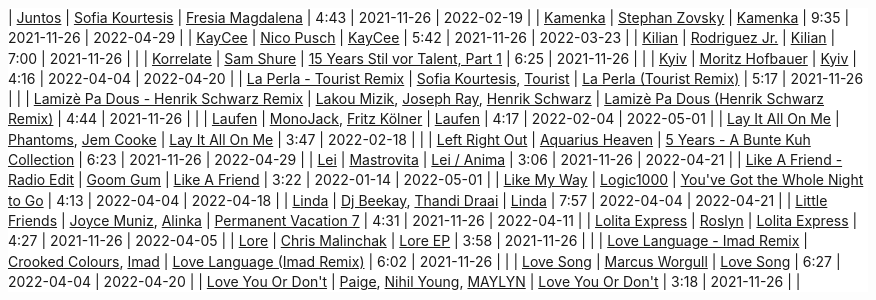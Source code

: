 | [Juntos](https://open.spotify.com/track/72O4Zk916HBRyxrfS5RjEV) | [Sofia Kourtesis](https://open.spotify.com/artist/7wXTWO45lqpUejDkike0Gf) | [Fresia Magdalena](https://open.spotify.com/album/4GyOH7hvecm5MHQhPgMArn) | 4:43 | 2021-11-26 | 2022-02-19 |
| [Kamenka](https://open.spotify.com/track/4abrxVPM6VkY010z7HAsBY) | [Stephan Zovsky](https://open.spotify.com/artist/7311LpGBvRgQVXyxBl2PzP) | [Kamenka](https://open.spotify.com/album/4TkIQjZcW3fEYmInBDbPav) | 9:35 | 2021-11-26 | 2022-04-29 |
| [KayCee](https://open.spotify.com/track/1kaVJgf1xCcoDHYGqa1vZv) | [Nico Pusch](https://open.spotify.com/artist/6mbgZyWRlDKMVMALyV28sl) | [KayCee](https://open.spotify.com/album/1QtaRf7p4nPjhke9wFZORf) | 5:42 | 2021-11-26 | 2022-03-23 |
| [Kilian](https://open.spotify.com/track/3vaJ9CccAzBkvHZ6EQwbMe) | [Rodriguez Jr.](https://open.spotify.com/artist/6Th7POyVfZgiHJQ64ddV5Y) | [Kilian](https://open.spotify.com/album/0wyMMh9VFDAppQM1lzI0HV) | 7:00 | 2021-11-26 |  |
| [Korrelate](https://open.spotify.com/track/0qmuy4k8kApluZHCv5E7hl) | [Sam Shure](https://open.spotify.com/artist/51YmUpitluHsvMTXJ2rsiN) | [15 Years Stil vor Talent, Part 1](https://open.spotify.com/album/4W9nMMfxhYdKpIswm5cAay) | 6:25 | 2021-11-26 |  |
| [Kyiv](https://open.spotify.com/track/34MwXjVPRNc6Dap8xBnmXD) | [Moritz Hofbauer](https://open.spotify.com/artist/6PIxyj355iDhl3wQSsHXPE) | [Kyiv](https://open.spotify.com/album/7xsXpmHmW9uZRSlHyyl27u) | 4:16 | 2022-04-04 | 2022-04-20 |
| [La Perla \- Tourist Remix](https://open.spotify.com/track/1V2Z18nOByb7DqCECFh2Yt) | [Sofia Kourtesis](https://open.spotify.com/artist/7wXTWO45lqpUejDkike0Gf), [Tourist](https://open.spotify.com/artist/2ABBMkcUeM9hdpimo86mo6) | [La Perla \(Tourist Remix\)](https://open.spotify.com/album/2CEQtjRACjOqhLnDsiKzor) | 5:17 | 2021-11-26 |  |
| [Lamizè Pa Dous \- Henrik Schwarz Remix](https://open.spotify.com/track/3txAnW0hspM1X6D3trUxku) | [Lakou Mizik](https://open.spotify.com/artist/2AzO6D2TXB9qEqL6UfUU8r), [Joseph Ray](https://open.spotify.com/artist/4O2IFXgH0FqMSHU4pzpqQX), [Henrik Schwarz](https://open.spotify.com/artist/1ooAqaFu4Ac3BO2HpL4V2R) | [Lamizè Pa Dous \(Henrik Schwarz Remix\)](https://open.spotify.com/album/4CqLbd2FDPm0nfr0ktk1lh) | 4:44 | 2021-11-26 |  |
| [Laufen](https://open.spotify.com/track/3l09ozhFppcBhSXXalTtsf) | [MonoJack](https://open.spotify.com/artist/0cOtwWgfpavqmqhEkqner9), [Fritz Kölner](https://open.spotify.com/artist/5kUq5J6UHtwVWgtrpE4zGh) | [Laufen](https://open.spotify.com/album/0rBQ3XoH7MGsyTroRmawqT) | 4:17 | 2022-02-04 | 2022-05-01 |
| [Lay It All On Me](https://open.spotify.com/track/1MPfyPFjBE0e9GGWImKlXf) | [Phantoms](https://open.spotify.com/artist/1bJJlRHoc1UVeqzxcrPLIw), [Jem Cooke](https://open.spotify.com/artist/0AkL5tzM3UsDlWak9E0OwH) | [Lay It All On Me](https://open.spotify.com/album/2uvf564mzMbpHwuT0v3i37) | 3:47 | 2022-02-18 |  |
| [Left Right Out](https://open.spotify.com/track/2BLyDzwP04Rrp0B2oNiacK) | [Aquarius Heaven](https://open.spotify.com/artist/0lAjFl20uNiFMWafrHRxea) | [5 Years \- A Bunte Kuh Collection](https://open.spotify.com/album/6FRKtn7RRY205WS3qdSoHm) | 6:23 | 2021-11-26 | 2022-04-29 |
| [Lei](https://open.spotify.com/track/18PSybAifQoAseXYxLa1Xn) | [Mastrovita](https://open.spotify.com/artist/4XU8dozOz0okhDgr9Fq3eN) | [Lei / Anima](https://open.spotify.com/album/3Z3vT3dadtyemBIbnz21yK) | 3:06 | 2021-11-26 | 2022-04-21 |
| [Like A Friend \- Radio Edit](https://open.spotify.com/track/4fI461wHCNlAX7pNIhnSys) | [Goom Gum](https://open.spotify.com/artist/6D36JCiONtO40ykvT5RBec) | [Like A Friend](https://open.spotify.com/album/7AdBvQZPfDBAbwbXXcOxpe) | 3:22 | 2022-01-14 | 2022-05-01 |
| [Like My Way](https://open.spotify.com/track/4iELCZDu8BTCgP0MWNLQ9u) | [Logic1000](https://open.spotify.com/artist/2EFsfh1zewsSWhDINv7j1I) | [You've Got the Whole Night to Go](https://open.spotify.com/album/5xp8nj4Uji2Kr1nkm3CLFC) | 4:13 | 2022-04-04 | 2022-04-18 |
| [Linda](https://open.spotify.com/track/5crNzoEWl4aXE9NR3b4y8Y) | [Dj Beekay](https://open.spotify.com/artist/58jrFyEJ3krC8cwAEsA2BM), [Thandi Draai](https://open.spotify.com/artist/5YOTbvFffpPKwdMKEyKIcG) | [Linda](https://open.spotify.com/album/3UZE1UZDlJGZjjNc381wds) | 7:57 | 2022-04-04 | 2022-04-21 |
| [Little Friends](https://open.spotify.com/track/6IA0e1P8bT0d6nGUR7UFvz) | [Joyce Muniz](https://open.spotify.com/artist/2V5PoybhNfFnNEs0NKv44L), [Alinka](https://open.spotify.com/artist/3qBqW8kIRZbPxbSgAyP7ls) | [Permanent Vacation 7](https://open.spotify.com/album/4M0De1Ew8Vi380QSLXG1lO) | 4:31 | 2021-11-26 | 2022-04-11 |
| [Lolita Express](https://open.spotify.com/track/0zitH5kttHInGS0wgaCjrk) | [Roslyn](https://open.spotify.com/artist/7uCzJnMglskTEuLhnzlawg) | [Lolita Express](https://open.spotify.com/album/0pEnOKDH8bM9KQlU3qK6sM) | 4:27 | 2021-11-26 | 2022-04-05 |
| [Lore](https://open.spotify.com/track/0QswOQrUWKn93eOYBh6wWC) | [Chris Malinchak](https://open.spotify.com/artist/5UVzX8pQe6bb5ueNdfViih) | [Lore EP](https://open.spotify.com/album/1DCXlz2JvEcTUOZqgn5tDB) | 3:58 | 2021-11-26 |  |
| [Love Language \- Imad Remix](https://open.spotify.com/track/6fjSw7ljeXV60z7QJyI7SB) | [Crooked Colours](https://open.spotify.com/artist/0aA1GTrIMutjIh4GlPPUVN), [Imad](https://open.spotify.com/artist/4skzy1qEMyM3FqC3b6EjRU) | [Love Language \(Imad Remix\)](https://open.spotify.com/album/1JUMdLLxgtUt54n7LIDm5V) | 6:02 | 2021-11-26 |  |
| [Love Song](https://open.spotify.com/track/6MWIaTPMTBItxX83g2RukN) | [Marcus Worgull](https://open.spotify.com/artist/4N2PiVgTuh2rxhc3HGVKAG) | [Love Song](https://open.spotify.com/album/6MrtOgbJZNXYfifA8bKrfo) | 6:27 | 2022-04-04 | 2022-04-20 |
| [Love You Or Don't](https://open.spotify.com/track/2ihfWFRqpsebImMvBlzc84) | [Paige](https://open.spotify.com/artist/4Z99ysbztLlZqmYK3urV7w), [Nihil Young](https://open.spotify.com/artist/11OUxHFoGgo2NDSdT6YiEC), [MAYLYN](https://open.spotify.com/artist/36L4aidPfPFcI1KPY1XDFM) | [Love You Or Don't](https://open.spotify.com/album/3eJumUNTRkDHN3WpHCCTt7) | 3:18 | 2021-11-26 |  |